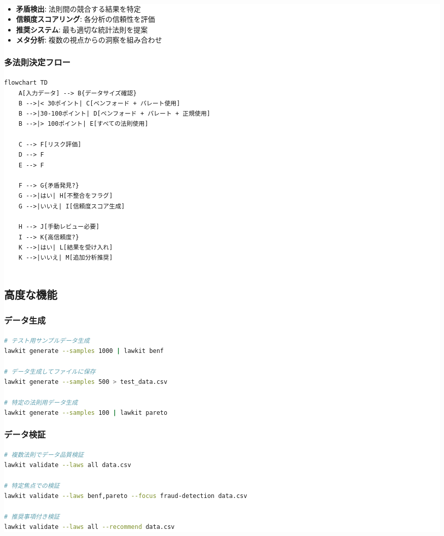 - **矛盾検出**: 法則間の競合する結果を特定
- **信頼度スコアリング**: 各分析の信頼性を評価
- **推奨システム**: 最も適切な統計法則を提案
- **メタ分析**: 複数の視点からの洞察を組み合わせ

### 多法則決定フロー

```mermaid
flowchart TD
    A[入力データ] --> B{データサイズ確認}
    B -->|< 30ポイント| C[ベンフォード + パレート使用]
    B -->|30-100ポイント| D[ベンフォード + パレート + 正規使用]
    B -->|> 100ポイント| E[すべての法則使用]
    
    C --> F[リスク評価]
    D --> F
    E --> F
    
    F --> G{矛盾発見?}
    G -->|はい| H[不整合をフラグ]
    G -->|いいえ| I[信頼度スコア生成]
    
    H --> J[手動レビュー必要]
    I --> K{高信頼度?}
    K -->|はい| L[結果を受け入れ]
    K -->|いいえ| M[追加分析推奨]
    
```

## 高度な機能

### データ生成

```bash
# テスト用サンプルデータ生成
lawkit generate --samples 1000 | lawkit benf

# データ生成してファイルに保存
lawkit generate --samples 500 > test_data.csv

# 特定の法則用データ生成
lawkit generate --samples 100 | lawkit pareto
```

### データ検証

```bash
# 複数法則でデータ品質検証
lawkit validate --laws all data.csv

# 特定焦点での検証
lawkit validate --laws benf,pareto --focus fraud-detection data.csv

# 推奨事項付き検証
lawkit validate --laws all --recommend data.csv
```
